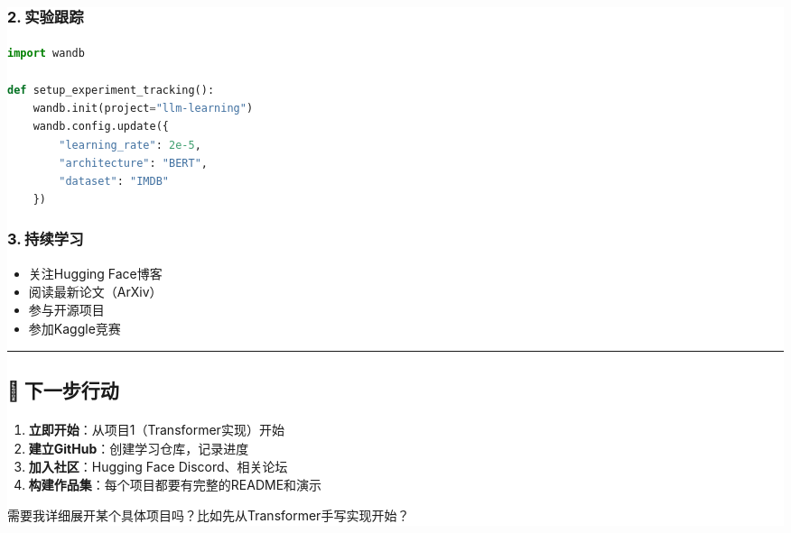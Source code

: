 ### 2. 实验跟踪
```python
import wandb

def setup_experiment_tracking():
    wandb.init(project="llm-learning")
    wandb.config.update({
        "learning_rate": 2e-5,
        "architecture": "BERT",
        "dataset": "IMDB"
    })
```

### 3. 持续学习
- 关注Hugging Face博客
- 阅读最新论文（ArXiv）
- 参与开源项目
- 参加Kaggle竞赛

---

## 🚀 下一步行动

1. **立即开始**：从项目1（Transformer实现）开始
2. **建立GitHub**：创建学习仓库，记录进度
3. **加入社区**：Hugging Face Discord、相关论坛
4. **构建作品集**：每个项目都要有完整的README和演示

需要我详细展开某个具体项目吗？比如先从Transformer手写实现开始？